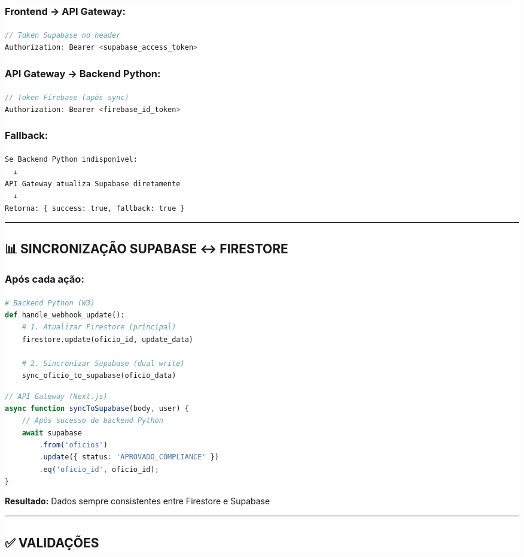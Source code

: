 ### **Frontend → API Gateway:**
```typescript
// Token Supabase no header
Authorization: Bearer <supabase_access_token>
```

### **API Gateway → Backend Python:**
```typescript
// Token Firebase (após sync)
Authorization: Bearer <firebase_id_token>
```

### **Fallback:**
```
Se Backend Python indisponível:
  ↓
API Gateway atualiza Supabase diretamente
  ↓
Retorna: { success: true, fallback: true }
```

---

## 📊 **SINCRONIZAÇÃO SUPABASE ↔ FIRESTORE**

### **Após cada ação:**

```python
# Backend Python (W3)
def handle_webhook_update():
    # 1. Atualizar Firestore (principal)
    firestore.update(oficio_id, update_data)
    
    # 2. Sincronizar Supabase (dual write)
    sync_oficio_to_supabase(oficio_data)
```

```typescript
// API Gateway (Next.js)
async function syncToSupabase(body, user) {
    // Após sucesso do backend Python
    await supabase
        .from('oficios')
        .update({ status: 'APROVADO_COMPLIANCE' })
        .eq('oficio_id', oficio_id);
}
```

**Resultado:** Dados sempre consistentes entre Firestore e Supabase

---

## ✅ **VALIDAÇÕES**
